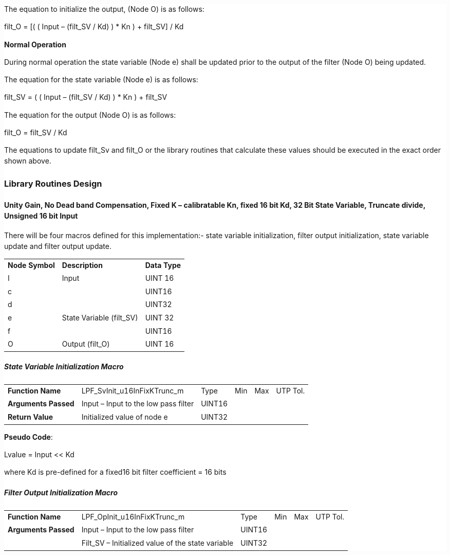 The equation to initialize the output, (Node O) is as follows:

filt_O = \[( ( Input – (filt_SV / Kd) ) \* Kn ) + filt_SV\] / Kd

**Normal Operation**

During normal operation the state variable (Node e) shall be updated
prior to the output of the filter (Node O) being updated.

The equation for the state variable (Node e) is as follows:

filt_SV = ( ( Input – (filt_SV / Kd) ) \* Kn ) + filt_SV

The equation for the output (Node O) is as follows:

filt_O = filt_SV / Kd

The equations to update filt_Sv and filt_O or the library routines that
calculate these values should be executed in the exact order shown
above.

### Library Routines Design

#### Unity Gain, No Dead band Compensation, Fixed K – calibratable Kn, fixed 16 bit Kd, 32 Bit State Variable, Truncate divide, Unsigned 16 bit Input

There will be four macros defined for this implementation:- state
variable initialization, filter output initialization, state variable
update and filter output update.

|                 |                          |               |
|-----------------|--------------------------|---------------|
| **Node Symbol** | **Description**          | **Data Type** |
| I               | Input                    | UINT 16       |
| c               |                          | UINT16        |
| d               |                          | UINT32        |
| e               | State Variable (filt_SV) | UINT 32       |
| f               |                          | UINT16        |
| O               | Output (filt_O)          | UINT 16       |

##### State Variable Initialization Macro

|                      |                                      |        |     |     |          |
|----------------|------------------------------|----------|------|------|------|
| **Function Name**    | LPF_SvInit_u16InFixKTrunc_m          | Type   | Min | Max | UTP Tol. |
| **Arguments Passed** | Input – Input to the low pass filter | UINT16 |     |     |          |
| **Return Value**     | Initialized value of node e          | UINT32 |     |     |          |

**Pseudo Code**:

Lvalue = Input \<\< Kd

where Kd is pre-defined for a fixed16 bit filter coefficient = 16 bits

##### Filter Output Initialization Macro

|                      |                                                   |        |     |     |          |
|----------------|------------------------------|----------|------|------|------|
| **Function Name**    | LPF_OpInit_u16InFixKTrunc_m                       | Type   | Min | Max | UTP Tol. |
| **Arguments Passed** | Input – Input to the low pass filter              | UINT16 |     |     |          |
|                      | Filt_SV – Initialized value of the state variable | UINT32 |     |     |          |